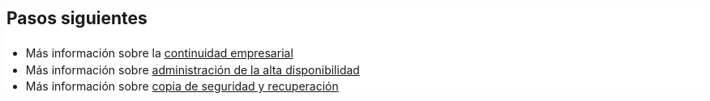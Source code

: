 ## <a name="next-steps"></a>Pasos siguientes

-   Más información sobre la [continuidad empresarial](./concepts-business-continuity.md)
-   Más información sobre [administración de la alta disponibilidad](./how-to-manage-high-availability-portal.md)
-   Más información sobre [copia de seguridad y recuperación](./concepts-backup-restore.md)